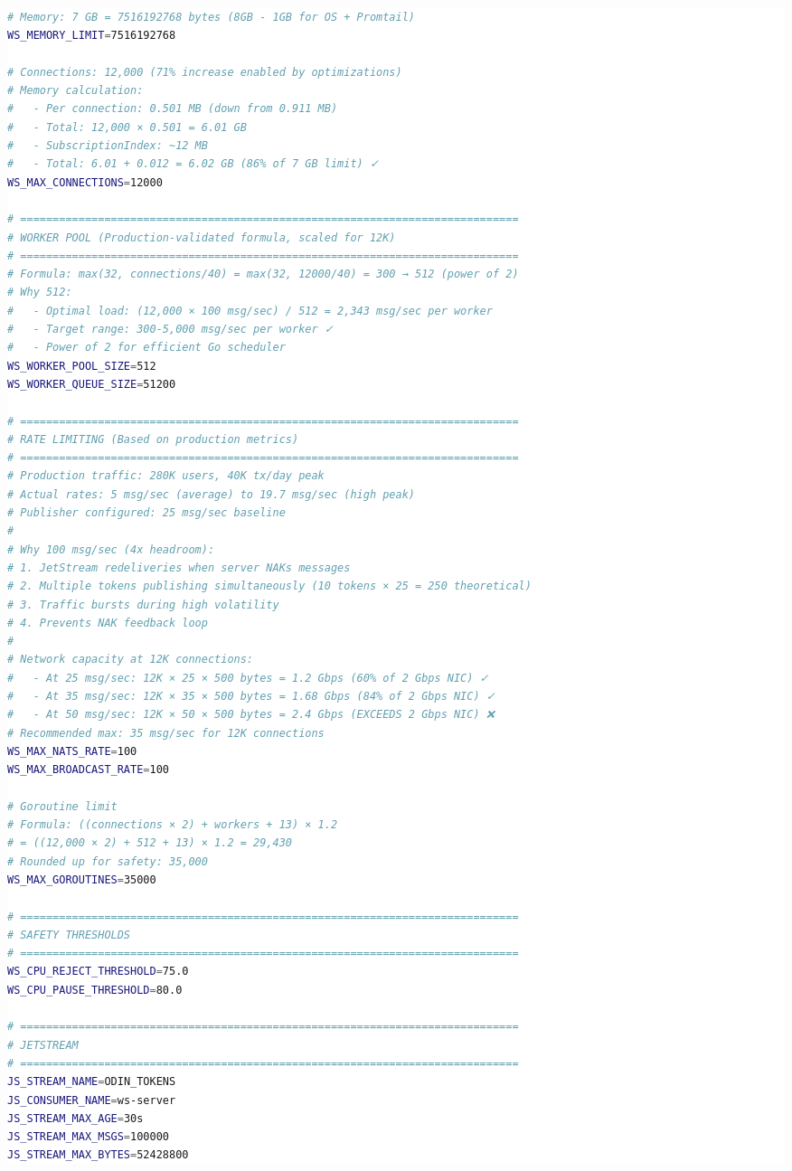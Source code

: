 ```bash
# Memory: 7 GB = 7516192768 bytes (8GB - 1GB for OS + Promtail)
WS_MEMORY_LIMIT=7516192768

# Connections: 12,000 (71% increase enabled by optimizations)
# Memory calculation:
#   - Per connection: 0.501 MB (down from 0.911 MB)
#   - Total: 12,000 × 0.501 = 6.01 GB
#   - SubscriptionIndex: ~12 MB
#   - Total: 6.01 + 0.012 = 6.02 GB (86% of 7 GB limit) ✓
WS_MAX_CONNECTIONS=12000

# =============================================================================
# WORKER POOL (Production-validated formula, scaled for 12K)
# =============================================================================
# Formula: max(32, connections/40) = max(32, 12000/40) = 300 → 512 (power of 2)
# Why 512:
#   - Optimal load: (12,000 × 100 msg/sec) / 512 = 2,343 msg/sec per worker
#   - Target range: 300-5,000 msg/sec per worker ✓
#   - Power of 2 for efficient Go scheduler
WS_WORKER_POOL_SIZE=512
WS_WORKER_QUEUE_SIZE=51200

# =============================================================================
# RATE LIMITING (Based on production metrics)
# =============================================================================
# Production traffic: 280K users, 40K tx/day peak
# Actual rates: 5 msg/sec (average) to 19.7 msg/sec (high peak)
# Publisher configured: 25 msg/sec baseline
#
# Why 100 msg/sec (4x headroom):
# 1. JetStream redeliveries when server NAKs messages
# 2. Multiple tokens publishing simultaneously (10 tokens × 25 = 250 theoretical)
# 3. Traffic bursts during high volatility
# 4. Prevents NAK feedback loop
#
# Network capacity at 12K connections:
#   - At 25 msg/sec: 12K × 25 × 500 bytes = 1.2 Gbps (60% of 2 Gbps NIC) ✓
#   - At 35 msg/sec: 12K × 35 × 500 bytes = 1.68 Gbps (84% of 2 Gbps NIC) ✓
#   - At 50 msg/sec: 12K × 50 × 500 bytes = 2.4 Gbps (EXCEEDS 2 Gbps NIC) ❌
# Recommended max: 35 msg/sec for 12K connections
WS_MAX_NATS_RATE=100
WS_MAX_BROADCAST_RATE=100

# Goroutine limit
# Formula: ((connections × 2) + workers + 13) × 1.2
# = ((12,000 × 2) + 512 + 13) × 1.2 = 29,430
# Rounded up for safety: 35,000
WS_MAX_GOROUTINES=35000

# =============================================================================
# SAFETY THRESHOLDS
# =============================================================================
WS_CPU_REJECT_THRESHOLD=75.0
WS_CPU_PAUSE_THRESHOLD=80.0

# =============================================================================
# JETSTREAM
# =============================================================================
JS_STREAM_NAME=ODIN_TOKENS
JS_CONSUMER_NAME=ws-server
JS_STREAM_MAX_AGE=30s
JS_STREAM_MAX_MSGS=100000
JS_STREAM_MAX_BYTES=52428800
```